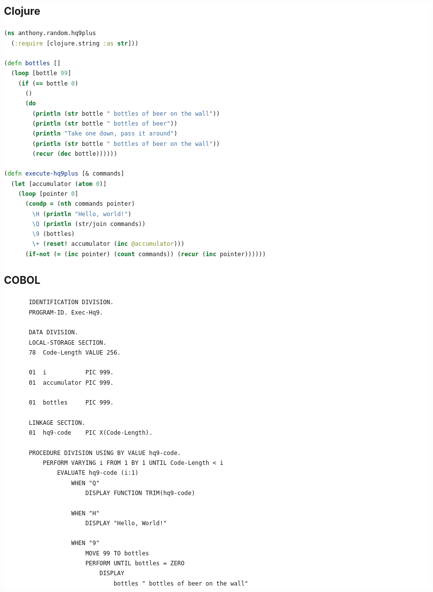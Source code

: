 

## Clojure


```clojure
(ns anthony.random.hq9plus
  (:require [clojure.string :as str]))

(defn bottles []
  (loop [bottle 99]
    (if (== bottle 0)
      ()
      (do
        (println (str bottle " bottles of beer on the wall"))
        (println (str bottle " bottles of beer"))
        (println "Take one down, pass it around")
        (println (str bottle " bottles of beer on the wall"))
        (recur (dec bottle))))))

(defn execute-hq9plus [& commands]
  (let [accumulator (atom 0)]
    (loop [pointer 0]
      (condp = (nth commands pointer)
        \H (println "Hello, world!")
        \Q (println (str/join commands))
        \9 (bottles)
        \+ (reset! accumulator (inc @accumulator)))
      (if-not (= (inc pointer) (count commands)) (recur (inc pointer))))))
```



## COBOL


```cobol
       IDENTIFICATION DIVISION.
       PROGRAM-ID. Exec-Hq9.

       DATA DIVISION.
       LOCAL-STORAGE SECTION.
       78  Code-Length VALUE 256.

       01  i           PIC 999.
       01  accumulator PIC 999.

       01  bottles     PIC 999.

       LINKAGE SECTION.
       01  hq9-code    PIC X(Code-Length).

       PROCEDURE DIVISION USING BY VALUE hq9-code.
           PERFORM VARYING i FROM 1 BY 1 UNTIL Code-Length < i
               EVALUATE hq9-code (i:1)
                   WHEN "Q"
                       DISPLAY FUNCTION TRIM(hq9-code)

                   WHEN "H"
                       DISPLAY "Hello, World!"

                   WHEN "9"
                       MOVE 99 TO bottles
                       PERFORM UNTIL bottles = ZERO
                           DISPLAY
                               bottles " bottles of beer on the wall"
```